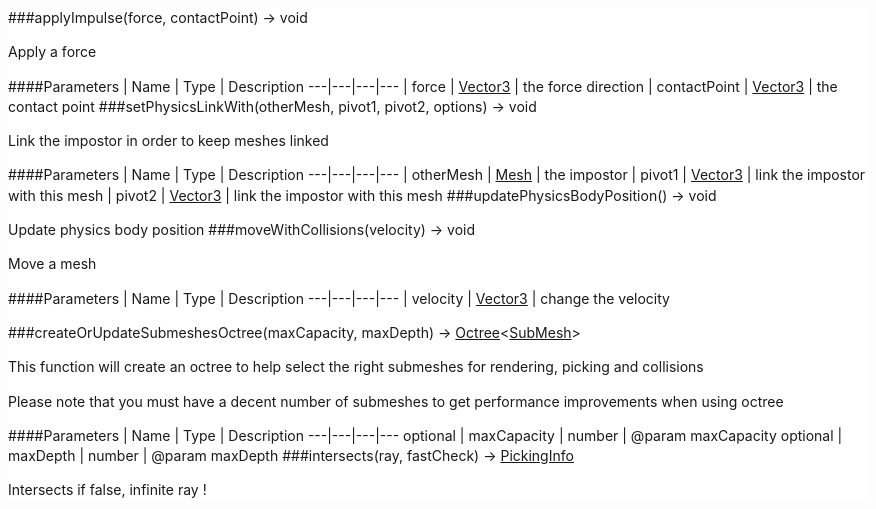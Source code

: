 ###applyImpulse(force, contactPoint) &rarr; void

Apply a force

####Parameters
 | Name | Type | Description
---|---|---|---
 | force | [Vector3](/classes/2.2/Vector3) |  the force direction
 | contactPoint | [Vector3](/classes/2.2/Vector3) |  the contact point
###setPhysicsLinkWith(otherMesh, pivot1, pivot2, options) &rarr; void

Link the impostor in order to keep meshes linked

####Parameters
 | Name | Type | Description
---|---|---|---
 | otherMesh | [Mesh](/classes/2.2/Mesh) |  the impostor
 | pivot1 | [Vector3](/classes/2.2/Vector3) |  link the impostor with this mesh
 | pivot2 | [Vector3](/classes/2.2/Vector3) |  link the impostor with this mesh
###updatePhysicsBodyPosition() &rarr; void

Update physics body position
###moveWithCollisions(velocity) &rarr; void

Move a mesh

####Parameters
 | Name | Type | Description
---|---|---|---
 | velocity | [Vector3](/classes/2.2/Vector3) |  change the velocity

###createOrUpdateSubmeshesOctree(maxCapacity, maxDepth) &rarr; [Octree](/classes/2.2/Octree)&lt;[SubMesh](/classes/2.2/SubMesh)&gt;

This function will create an octree to help select the right submeshes for rendering, picking and collisions

Please note that you must have a decent number of submeshes to get performance improvements when using octree

####Parameters
 | Name | Type | Description
---|---|---|---
optional | maxCapacity | number |  @param maxCapacity
optional | maxDepth | number |  @param maxDepth
###intersects(ray, fastCheck) &rarr; [PickingInfo](/classes/2.2/PickingInfo)

Intersects
if false, infinite ray !
